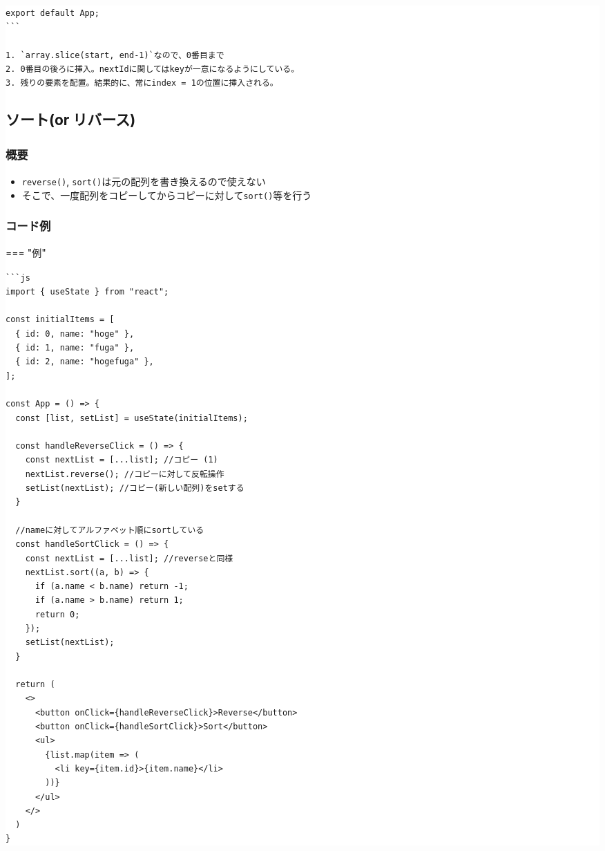     export default App;
    ```

    1. `array.slice(start, end-1)`なので、0番目まで
    2. 0番目の後ろに挿入。nextIdに関してはkeyが一意になるようにしている。
    3. 残りの要素を配置。結果的に、常にindex = 1の位置に挿入される。

## ソート(or リバース)

### 概要
- `reverse()`, `sort()`は元の配列を書き換えるので使えない
- そこで、一度配列をコピーしてからコピーに対して`sort()`等を行う

### コード例

=== "例"

    ```js
    import { useState } from "react";

    const initialItems = [
      { id: 0, name: "hoge" },
      { id: 1, name: "fuga" },
      { id: 2, name: "hogefuga" },
    ];

    const App = () => {
      const [list, setList] = useState(initialItems);

      const handleReverseClick = () => {
        const nextList = [...list]; //コピー (1)
        nextList.reverse(); //コピーに対して反転操作
        setList(nextList); //コピー(新しい配列)をsetする
      }

      //nameに対してアルファベット順にsortしている
      const handleSortClick = () => {
        const nextList = [...list]; //reverseと同様 
        nextList.sort((a, b) => {
          if (a.name < b.name) return -1; 
          if (a.name > b.name) return 1;
          return 0;
        });
        setList(nextList);
      }

      return (
        <>
          <button onClick={handleReverseClick}>Reverse</button>
          <button onClick={handleSortClick}>Sort</button>
          <ul>
            {list.map(item => (
              <li key={item.id}>{item.name}</li>
            ))}
          </ul>
        </>
      )
    }
